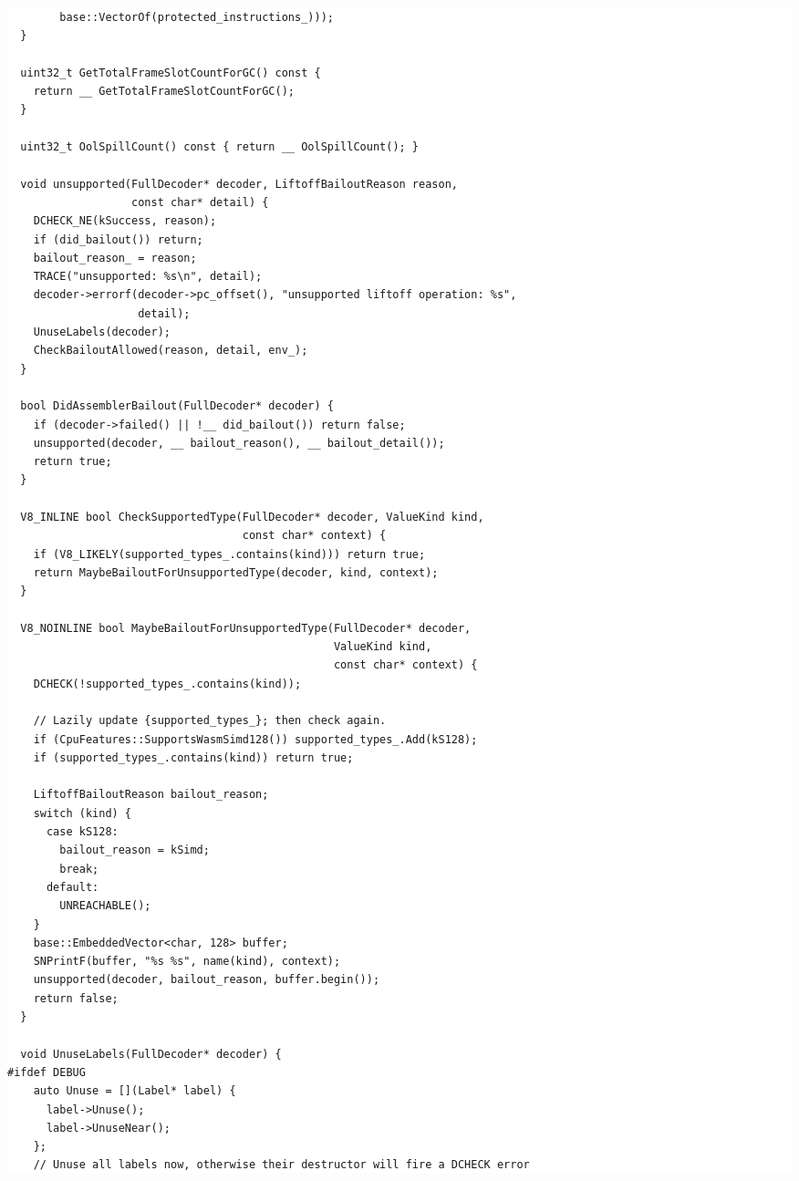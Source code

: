 ```
        base::VectorOf(protected_instructions_)));
  }

  uint32_t GetTotalFrameSlotCountForGC() const {
    return __ GetTotalFrameSlotCountForGC();
  }

  uint32_t OolSpillCount() const { return __ OolSpillCount(); }

  void unsupported(FullDecoder* decoder, LiftoffBailoutReason reason,
                   const char* detail) {
    DCHECK_NE(kSuccess, reason);
    if (did_bailout()) return;
    bailout_reason_ = reason;
    TRACE("unsupported: %s\n", detail);
    decoder->errorf(decoder->pc_offset(), "unsupported liftoff operation: %s",
                    detail);
    UnuseLabels(decoder);
    CheckBailoutAllowed(reason, detail, env_);
  }

  bool DidAssemblerBailout(FullDecoder* decoder) {
    if (decoder->failed() || !__ did_bailout()) return false;
    unsupported(decoder, __ bailout_reason(), __ bailout_detail());
    return true;
  }

  V8_INLINE bool CheckSupportedType(FullDecoder* decoder, ValueKind kind,
                                    const char* context) {
    if (V8_LIKELY(supported_types_.contains(kind))) return true;
    return MaybeBailoutForUnsupportedType(decoder, kind, context);
  }

  V8_NOINLINE bool MaybeBailoutForUnsupportedType(FullDecoder* decoder,
                                                  ValueKind kind,
                                                  const char* context) {
    DCHECK(!supported_types_.contains(kind));

    // Lazily update {supported_types_}; then check again.
    if (CpuFeatures::SupportsWasmSimd128()) supported_types_.Add(kS128);
    if (supported_types_.contains(kind)) return true;

    LiftoffBailoutReason bailout_reason;
    switch (kind) {
      case kS128:
        bailout_reason = kSimd;
        break;
      default:
        UNREACHABLE();
    }
    base::EmbeddedVector<char, 128> buffer;
    SNPrintF(buffer, "%s %s", name(kind), context);
    unsupported(decoder, bailout_reason, buffer.begin());
    return false;
  }

  void UnuseLabels(FullDecoder* decoder) {
#ifdef DEBUG
    auto Unuse = [](Label* label) {
      label->Unuse();
      label->UnuseNear();
    };
    // Unuse all labels now, otherwise their destructor will fire a DCHECK error
```